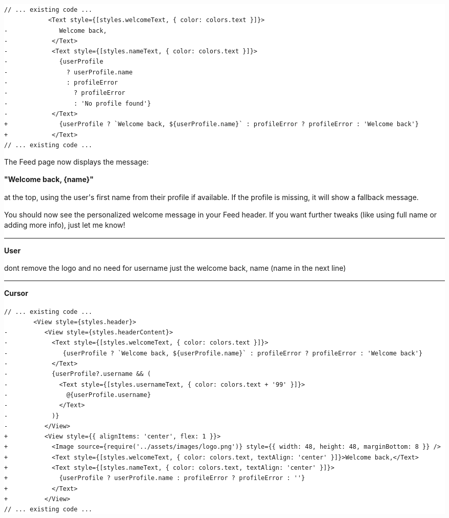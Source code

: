 ```typescriptreact
// ... existing code ...
            <Text style={[styles.welcomeText, { color: colors.text }]}> 
-              Welcome back,
-            </Text>
-            <Text style={[styles.nameText, { color: colors.text }]}> 
-              {userProfile
-                ? userProfile.name
-                : profileError
-                  ? profileError
-                  : 'No profile found'}
-            </Text>
+              {userProfile ? `Welcome back, ${userProfile.name}` : profileError ? profileError : 'Welcome back'}
+            </Text>
// ... existing code ...
```

The Feed page now displays the message:

**"Welcome back, {name}"**

at the top, using the user's first name from their profile if available. If the profile is missing, it will show a fallback message.

You should now see the personalized welcome message in your Feed header. If you want further tweaks (like using full name or adding more info), just let me know!

---

**User**

dont remove the logo and no need for username just the welcome back, name (name in the next line)

---

**Cursor**

```typescriptreact
// ... existing code ...
        <View style={styles.header}>
-          <View style={styles.headerContent}>
-            <Text style={[styles.welcomeText, { color: colors.text }]}> 
-               {userProfile ? `Welcome back, ${userProfile.name}` : profileError ? profileError : 'Welcome back'}
-            </Text>
-            {userProfile?.username && (
-              <Text style={[styles.usernameText, { color: colors.text + '99' }]}> 
-                @{userProfile.username}
-              </Text>
-            )}
-          </View>
+          <View style={{ alignItems: 'center', flex: 1 }}>
+            <Image source={require('../assets/images/logo.png')} style={{ width: 48, height: 48, marginBottom: 8 }} />
+            <Text style={[styles.welcomeText, { color: colors.text, textAlign: 'center' }]}>Welcome back,</Text>
+            <Text style={[styles.nameText, { color: colors.text, textAlign: 'center' }]}> 
+              {userProfile ? userProfile.name : profileError ? profileError : ''}
+            </Text>
+          </View>
// ... existing code ...
```
